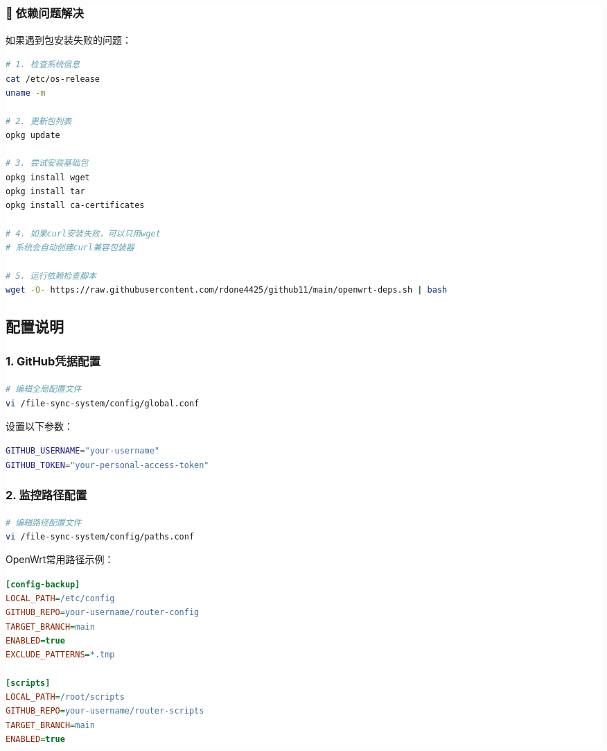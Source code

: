 ### 🔧 依赖问题解决

如果遇到包安装失败的问题：

```bash
# 1. 检查系统信息
cat /etc/os-release
uname -m

# 2. 更新包列表
opkg update

# 3. 尝试安装基础包
opkg install wget
opkg install tar
opkg install ca-certificates

# 4. 如果curl安装失败，可以只用wget
# 系统会自动创建curl兼容包装器

# 5. 运行依赖检查脚本
wget -O- https://raw.githubusercontent.com/rdone4425/github11/main/openwrt-deps.sh | bash
```

## 配置说明

### 1. GitHub凭据配置

```bash
# 编辑全局配置文件
vi /file-sync-system/config/global.conf
```

设置以下参数：
```bash
GITHUB_USERNAME="your-username"
GITHUB_TOKEN="your-personal-access-token"
```

### 2. 监控路径配置

```bash
# 编辑路径配置文件
vi /file-sync-system/config/paths.conf
```

OpenWrt常用路径示例：
```ini
[config-backup]
LOCAL_PATH=/etc/config
GITHUB_REPO=your-username/router-config
TARGET_BRANCH=main
ENABLED=true
EXCLUDE_PATTERNS=*.tmp

[scripts]
LOCAL_PATH=/root/scripts
GITHUB_REPO=your-username/router-scripts
TARGET_BRANCH=main
ENABLED=true
```
